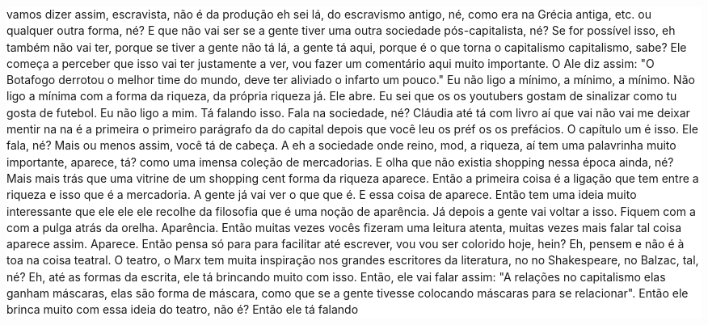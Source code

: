 vamos dizer assim, escravista, não é da
produção eh sei lá, do escravismo
antigo, né, como era na Grécia antiga,
etc. ou qualquer outra forma, né? E que
não vai ser se a gente tiver uma outra
sociedade pós-capitalista, né? Se for
possível isso, eh também não vai ter,
porque se tiver a gente não tá lá, a
gente tá aqui, porque é o que torna o
capitalismo capitalismo, sabe? Ele
começa a perceber que isso vai ter
justamente a ver,
vou fazer um comentário aqui muito
importante. O Ale diz assim: "O Botafogo
derrotou o melhor time do mundo, deve
ter aliviado o infarto um pouco." Eu não
ligo a mínimo, a mínimo,
a mínimo. Não ligo a mínima com a forma
da riqueza, da própria riqueza já.
Ele abre. Eu sei que os os youtubers
gostam de sinalizar como tu gosta de
futebol. Eu não ligo a mim. Tá falando
isso.
Fala na sociedade, né? Cláudia até tá
com livro aí que vai não vai me deixar
mentir na na é a primeira o primeiro
parágrafo da do capital depois que você
leu os préf os os prefácios. O capítulo
um é isso. Ele fala, né? Mais ou menos
assim, você tá de cabeça. A eh a
sociedade onde reino, mod, a riqueza, aí
tem uma palavrinha muito importante,
aparece,
tá? como uma imensa coleção de
mercadorias. E olha que não existia
shopping nessa época ainda, né? Mais
mais trás que uma vitrine de um shopping
cent forma da riqueza aparece. Então a
primeira coisa é a ligação que tem entre
a riqueza e isso que é a mercadoria. A
gente já vai ver o que que é. E essa
coisa de aparece. Então tem uma ideia
muito interessante que ele ele ele
recolhe da filosofia que é uma noção de
aparência. Já depois a gente vai voltar
a isso. Fiquem com a com a pulga atrás
da orelha. Aparência. Então muitas vezes
vocês fizeram uma leitura atenta, muitas
vezes mais falar tal coisa aparece
assim. Aparece. Então pensa só para para
facilitar até escrever, vou vou ser
colorido hoje, hein? Eh, pensem e não é
à toa na coisa teatral. O teatro, o Marx
tem muita inspiração nos grandes
escritores da literatura, no no
Shakespeare, no Balzac, tal, né? Eh, até
as formas da escrita, ele tá brincando
muito com isso. Então, ele vai falar
assim: "A relações no capitalismo elas
ganham máscaras, elas são forma de
máscara, como que se a gente tivesse
colocando máscaras para se relacionar".
Então ele brinca muito com essa ideia do
teatro, não é? Então ele tá falando
